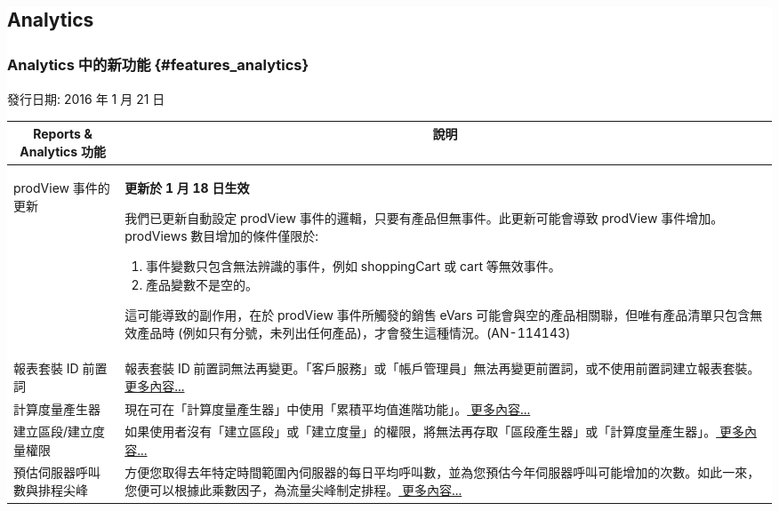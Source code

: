 ## Analytics

### Analytics 中的新功能 {#features_analytics}

發行日期: 2016 年 1 月 21 日

<table id="table_FDDBAC10B423475289A83A653402E2F3"> 
 <thead> 
  <tr> 
   <th colname="col1" class="entry"> Reports &amp; Analytics 功能 </th> 
   <th colname="col2" class="entry"> 說明 </th> 
  </tr> 
 </thead>
 <tbody> 
  <tr> 
   <td colname="col1"> <p><span class="varname">prodView</span> 事件的更新 </p> </td> 
   <td colname="col2"> <p> <b>更新於 1 月 18 日生效</b> </p> <p> 我們已更新自動設定 <span class="varname">prodView</span> 事件的邏輯，只要有<span class="varname">產品</span>但無<span class="varname">事件</span>。此更新可能會導致 <span class="varname">prodView</span> 事件增加。<span class="varname">prodViews</span> 數目增加的條件僅限於: </p> 
    <ol id="ol_AD6C3861AD494576871FF7BAA42DF84B"> 
     <li id="li_39C3BADC66704AF394F47E4FCE1158C3">事件變數只包含無法辨識的事件，例如 <span class="varname">shoppingCart</span> 或 <span class="varname">cart</span> 等無效事件。  </li> 
     <li id="li_3158D1640C7F468BB08359DAFD02A673"><span class="varname">產品</span>變數不是空的。 </li> 
    </ol> <p>這可能導致的副作用，在於 <span class="varname">prodView</span> 事件所觸發的銷售 eVars 可能會與空的<span class="varname">產品</span>相關聯，但唯有<span class="varname">產品清單</span>只包含無效產品時 (例如只有分號，未列出任何產品)，才會發生這種情況。(AN-114143) </p> </td> 
  </tr> 
  <tr> 
   <td colname="col1"> 報表套裝 ID 前置詞 </td> 
   <td colname="col2"> 報表套裝 ID 前置詞無法再變更。「客戶服務」或「帳戶管理員」無法再變更前置詞，或不使用前置詞建立報表套裝。<a href="https://marketing.adobe.com/resources/help/en_US/reference/new_report_suite.html" format="https" scope="external"> 更多內容... </a> </td> 
  </tr> 
  <tr> 
   <td colname="col1"> 計算度量產生器 </td> 
   <td colname="col2"> 現在可在「計算度量產生器」中使用「累積平均值進階功能」。<a href="https://marketing.adobe.com/resources/help/en_US/analytics/calcmetrics/cumul-avg.html" format="https" scope="external"> 更多內容... </a> </td> 
  </tr> 
  <tr> 
   <td colname="col1"> 建立區段/建立度量權限 </td> 
   <td colname="col2"> 如果使用者沒有「建立區段」或「建立度量」的權限，將無法再存取「區段產生器」或「計算度量產生器」。<a href="https://marketing.adobe.com/resources/help/en_US/reference/groups.html" format="https" scope="external"> 更多內容... </a> </td> 
  </tr> 
  <tr> 
   <td colname="col1"> 預估伺服器呼叫數與排程尖峰 </td> 
   <td colname="col2"> 方便您取得去年特定時間範圍內伺服器的每日平均呼叫數，並為您預估今年伺服器呼叫可能增加的次數。如此一來，您便可以根據此乘數因子，為流量尖峰制定排程。<a href="https://marketing.adobe.com/resources/help/en_US/reference/traffic-spike-estimate-past-server-calls.html" format="https" scope="external"> 更多內容... </a> </td> 
  </tr> 
 </tbody> 
</table>
